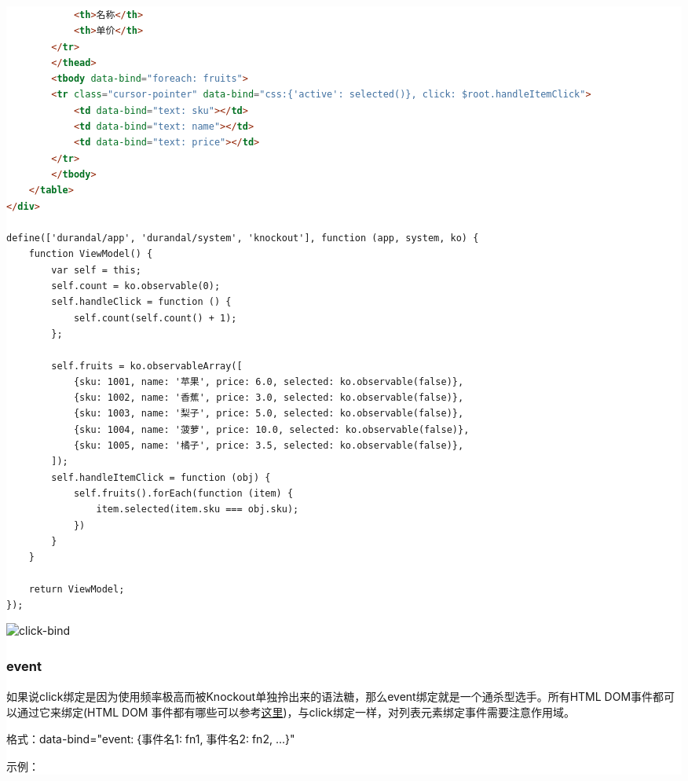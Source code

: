 ```html
            <th>名称</th>
            <th>单价</th>
        </tr>
        </thead>
        <tbody data-bind="foreach: fruits">
        <tr class="cursor-pointer" data-bind="css:{'active': selected()}, click: $root.handleItemClick">
            <td data-bind="text: sku"></td>
            <td data-bind="text: name"></td>
            <td data-bind="text: price"></td>
        </tr>
        </tbody>
    </table>
</div>

define(['durandal/app', 'durandal/system', 'knockout'], function (app, system, ko) {
    function ViewModel() {
        var self = this;
        self.count = ko.observable(0);
        self.handleClick = function () {
            self.count(self.count() + 1);
        };

        self.fruits = ko.observableArray([
            {sku: 1001, name: '苹果', price: 6.0, selected: ko.observable(false)},
            {sku: 1002, name: '香蕉', price: 3.0, selected: ko.observable(false)},
            {sku: 1003, name: '梨子', price: 5.0, selected: ko.observable(false)},
            {sku: 1004, name: '菠萝', price: 10.0, selected: ko.observable(false)},
            {sku: 1005, name: '橘子', price: 3.5, selected: ko.observable(false)},
        ]);
        self.handleItemClick = function (obj) {
            self.fruits().forEach(function (item) {
                item.selected(item.sku === obj.sku);
            })
        }
    }

    return ViewModel;
});
```

![click-bind](https://gitee.com/Allen_2017/picrepo/raw/master/knockout/click-bind.gif)

### event

如果说click绑定是因为使用频率极高而被Knockout单独拎出来的语法糖，那么event绑定就是一个通杀型选手。所有HTML DOM事件都可以通过它来绑定(HTML DOM 事件都有哪些可以参考[这里](https://www.runoob.com/jsref/dom-obj-event.html))，与click绑定一样，对列表元素绑定事件需要注意作用域。

格式：data-bind="event: {事件名1:  fn1, 事件名2:  fn2, ...}"

示例：
